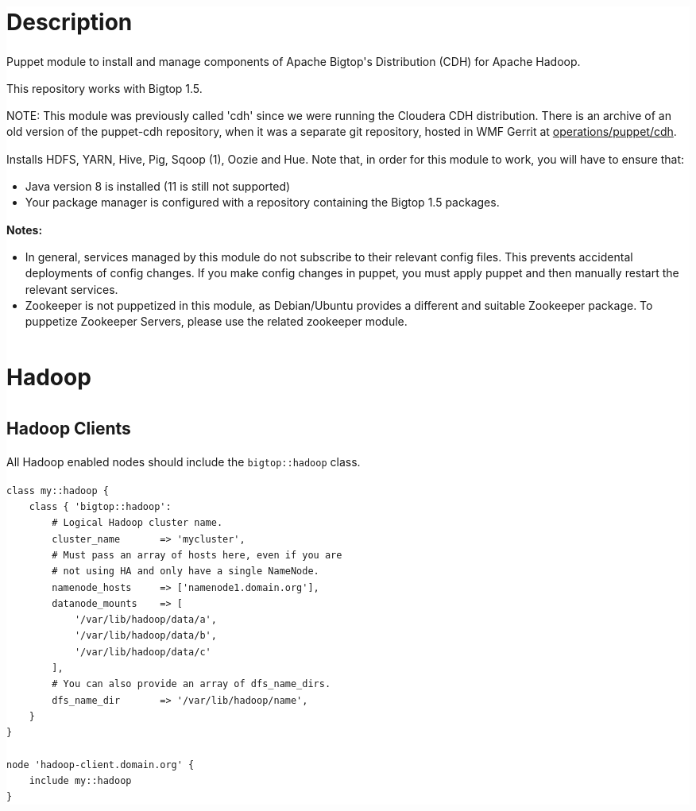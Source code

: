 
# Description

Puppet module to install and manage components of
Apache Bigtop's Distribution (CDH) for Apache Hadoop.

This repository works with Bigtop 1.5.

NOTE: This module was previously called 'cdh' since we were running the Cloudera
CDH distribution. There is an archive of an old version of the puppet-cdh repository,
when it was a separate git repository, hosted in WMF Gerrit at
[operations/puppet/cdh](https://gerrit.wikimedia.org/r/#/admin/projects/operations/puppet/cdh).

Installs HDFS, YARN, Hive, Pig, Sqoop (1), Oozie and
Hue.  Note that, in order for this module to work, you will have to ensure
that:

- Java version 8 is installed (11 is still not supported)
- Your package manager is configured with a repository containing the
  Bigtop 1.5 packages.

**Notes:**

- In general, services managed by this module do not subscribe to their relevant
  config files.  This prevents accidental deployments of config changes.  If you
  make config changes in puppet, you must apply puppet and then manually restart
  the relevant services.
- Zookeeper is not puppetized in this module, as Debian/Ubuntu provides
  a different and suitable Zookeeper package.  To puppetize Zookeeper Servers,
  please use the related zookeeper module.

# Hadoop

## Hadoop Clients

All Hadoop enabled nodes should include the ```bigtop::hadoop``` class.

```puppet
class my::hadoop {
    class { 'bigtop::hadoop':
        # Logical Hadoop cluster name.
        cluster_name       => 'mycluster',
        # Must pass an array of hosts here, even if you are
        # not using HA and only have a single NameNode.
        namenode_hosts     => ['namenode1.domain.org'],
        datanode_mounts    => [
            '/var/lib/hadoop/data/a',
            '/var/lib/hadoop/data/b',
            '/var/lib/hadoop/data/c'
        ],
        # You can also provide an array of dfs_name_dirs.
        dfs_name_dir       => '/var/lib/hadoop/name',
    }
}

node 'hadoop-client.domain.org' {
    include my::hadoop
}
```
